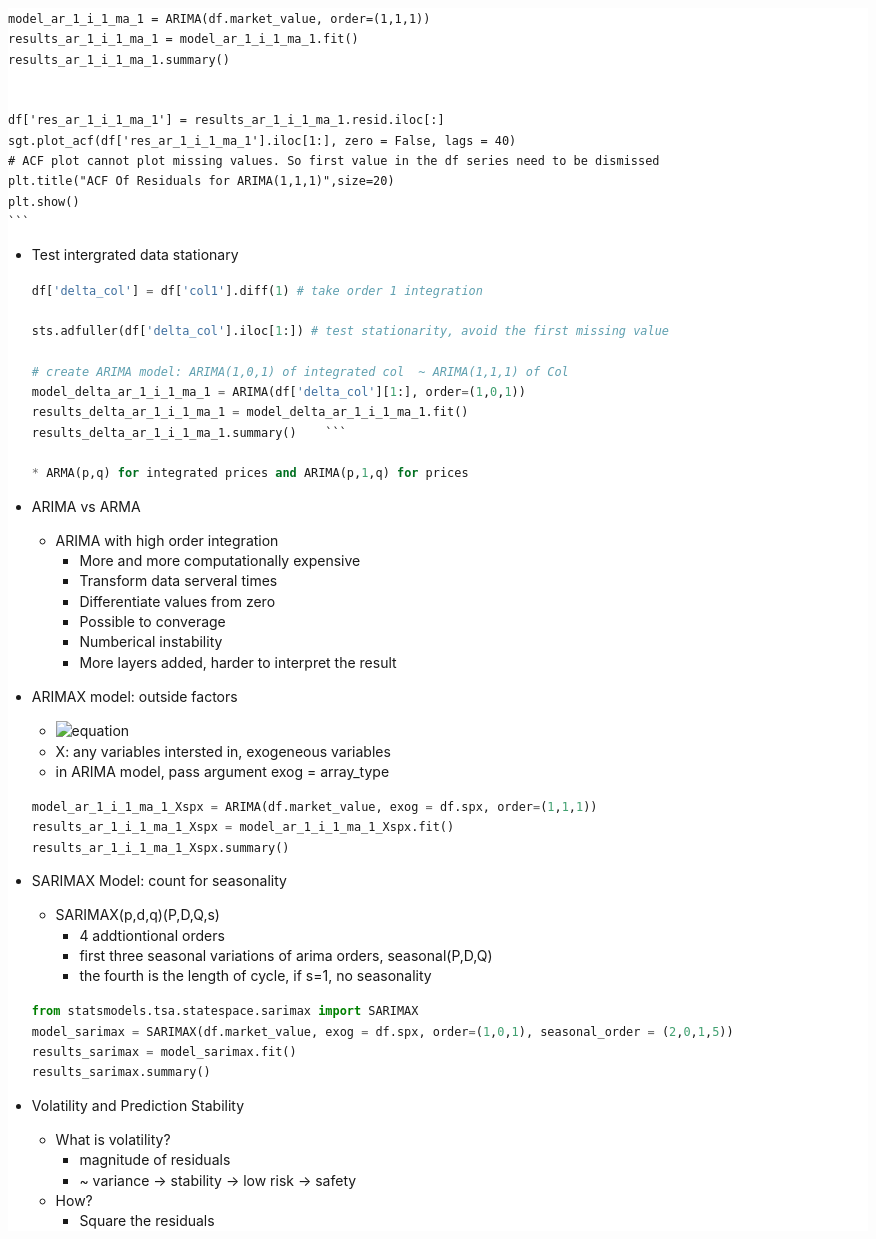     model_ar_1_i_1_ma_1 = ARIMA(df.market_value, order=(1,1,1))
    results_ar_1_i_1_ma_1 = model_ar_1_i_1_ma_1.fit()
    results_ar_1_i_1_ma_1.summary()


    df['res_ar_1_i_1_ma_1'] = results_ar_1_i_1_ma_1.resid.iloc[:]
    sgt.plot_acf(df['res_ar_1_i_1_ma_1'].iloc[1:], zero = False, lags = 40)
    # ACF plot cannot plot missing values. So first value in the df series need to be dismissed
    plt.title("ACF Of Residuals for ARIMA(1,1,1)",size=20)
    plt.show()
    ```

* Test intergrated data stationary
    ```python
    df['delta_col'] = df['col1'].diff(1) # take order 1 integration

    sts.adfuller(df['delta_col'].iloc[1:]) # test stationarity, avoid the first missing value

    # create ARIMA model: ARIMA(1,0,1) of integrated col  ~ ARIMA(1,1,1) of Col
    model_delta_ar_1_i_1_ma_1 = ARIMA(df['delta_col'][1:], order=(1,0,1))
    results_delta_ar_1_i_1_ma_1 = model_delta_ar_1_i_1_ma_1.fit()
    results_delta_ar_1_i_1_ma_1.summary()    ```

    * ARMA(p,q) for integrated prices and ARIMA(p,1,q) for prices
* ARIMA vs ARMA
    * ARIMA with high order integration
        * More and more computationally expensive
        * Transform data serveral times
        * Differentiate values from zero
        * Possible to converage
        * Numberical instability
        * More layers added, harder to interpret the result
* ARIMAX model: outside factors
    * ![equation](https://latex.codecogs.com/gif.latex?\Delta&space;P_{t}&space;=&space;c&space;&plus;&space;\beta&space;X&space;&plus;&space;\varphi&space;_{1}\Delta&space;P_{t-1}&plus;\theta&space;_{1}\varepsilon&space;_{t-1}&space;&plus;\varepsilon&space;_{t})
    * X: any variables intersted in, exogeneous variables
    * in ARIMA model, pass argument exog = array_type

    ```python
    model_ar_1_i_1_ma_1_Xspx = ARIMA(df.market_value, exog = df.spx, order=(1,1,1))
    results_ar_1_i_1_ma_1_Xspx = model_ar_1_i_1_ma_1_Xspx.fit()
    results_ar_1_i_1_ma_1_Xspx.summary()
    ```
* SARIMAX Model: count for seasonality
    * SARIMAX(p,d,q)(P,D,Q,s) 
        * 4 addtiontional orders
        * first three seasonal variations of arima orders, seasonal(P,D,Q)
        * the fourth is the length of cycle, if s=1, no seasonality
    ```python
    from statsmodels.tsa.statespace.sarimax import SARIMAX
    model_sarimax = SARIMAX(df.market_value, exog = df.spx, order=(1,0,1), seasonal_order = (2,0,1,5))
    results_sarimax = model_sarimax.fit()
    results_sarimax.summary()
    ```
* Volatility and Prediction Stability
    * What is volatility?
        * magnitude of residuals
        * ~ variance → stability → low risk → safety
    * How?
        * Square the residuals